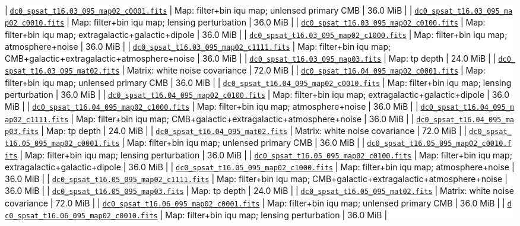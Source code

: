 | [`dc0_spsat_t16.03_095_map02_c0001.fits`](https://g-9fdb0b.6b7bd8.0ec8.data.globus.org/datareleases/dc0/mission/spsat/split16/095/dc0_spsat_t16.03_095_map02_c0001.fits) | Map: filter+bin iqu map; unlensed primary CMB                        | 36.0 MiB |
| [`dc0_spsat_t16.03_095_map02_c0010.fits`](https://g-9fdb0b.6b7bd8.0ec8.data.globus.org/datareleases/dc0/mission/spsat/split16/095/dc0_spsat_t16.03_095_map02_c0010.fits) | Map: filter+bin iqu map; lensing perturbation                        | 36.0 MiB |
| [`dc0_spsat_t16.03_095_map02_c0100.fits`](https://g-9fdb0b.6b7bd8.0ec8.data.globus.org/datareleases/dc0/mission/spsat/split16/095/dc0_spsat_t16.03_095_map02_c0100.fits) | Map: filter+bin iqu map; extragalactic+galactic+dipole               | 36.0 MiB |
| [`dc0_spsat_t16.03_095_map02_c1000.fits`](https://g-9fdb0b.6b7bd8.0ec8.data.globus.org/datareleases/dc0/mission/spsat/split16/095/dc0_spsat_t16.03_095_map02_c1000.fits) | Map: filter+bin iqu map; atmosphere+noise                            | 36.0 MiB |
| [`dc0_spsat_t16.03_095_map02_c1111.fits`](https://g-9fdb0b.6b7bd8.0ec8.data.globus.org/datareleases/dc0/mission/spsat/split16/095/dc0_spsat_t16.03_095_map02_c1111.fits) | Map: filter+bin iqu map; CMB+galactic+extragalactic+atmosphere+noise | 36.0 MiB |
| [`dc0_spsat_t16.03_095_map03.fits`](https://g-9fdb0b.6b7bd8.0ec8.data.globus.org/datareleases/dc0/mission/spsat/split16/095/dc0_spsat_t16.03_095_map03.fits)             | Map: tp depth                                                        | 24.0 MiB |
| [`dc0_spsat_t16.03_095_mat02.fits`](https://g-9fdb0b.6b7bd8.0ec8.data.globus.org/datareleases/dc0/mission/spsat/split16/095/dc0_spsat_t16.03_095_mat02.fits)             | Matrix: white noise covariance                                       | 72.0 MiB |
| [`dc0_spsat_t16.04_095_map02_c0001.fits`](https://g-9fdb0b.6b7bd8.0ec8.data.globus.org/datareleases/dc0/mission/spsat/split16/095/dc0_spsat_t16.04_095_map02_c0001.fits) | Map: filter+bin iqu map; unlensed primary CMB                        | 36.0 MiB |
| [`dc0_spsat_t16.04_095_map02_c0010.fits`](https://g-9fdb0b.6b7bd8.0ec8.data.globus.org/datareleases/dc0/mission/spsat/split16/095/dc0_spsat_t16.04_095_map02_c0010.fits) | Map: filter+bin iqu map; lensing perturbation                        | 36.0 MiB |
| [`dc0_spsat_t16.04_095_map02_c0100.fits`](https://g-9fdb0b.6b7bd8.0ec8.data.globus.org/datareleases/dc0/mission/spsat/split16/095/dc0_spsat_t16.04_095_map02_c0100.fits) | Map: filter+bin iqu map; extragalactic+galactic+dipole               | 36.0 MiB |
| [`dc0_spsat_t16.04_095_map02_c1000.fits`](https://g-9fdb0b.6b7bd8.0ec8.data.globus.org/datareleases/dc0/mission/spsat/split16/095/dc0_spsat_t16.04_095_map02_c1000.fits) | Map: filter+bin iqu map; atmosphere+noise                            | 36.0 MiB |
| [`dc0_spsat_t16.04_095_map02_c1111.fits`](https://g-9fdb0b.6b7bd8.0ec8.data.globus.org/datareleases/dc0/mission/spsat/split16/095/dc0_spsat_t16.04_095_map02_c1111.fits) | Map: filter+bin iqu map; CMB+galactic+extragalactic+atmosphere+noise | 36.0 MiB |
| [`dc0_spsat_t16.04_095_map03.fits`](https://g-9fdb0b.6b7bd8.0ec8.data.globus.org/datareleases/dc0/mission/spsat/split16/095/dc0_spsat_t16.04_095_map03.fits)             | Map: tp depth                                                        | 24.0 MiB |
| [`dc0_spsat_t16.04_095_mat02.fits`](https://g-9fdb0b.6b7bd8.0ec8.data.globus.org/datareleases/dc0/mission/spsat/split16/095/dc0_spsat_t16.04_095_mat02.fits)             | Matrix: white noise covariance                                       | 72.0 MiB |
| [`dc0_spsat_t16.05_095_map02_c0001.fits`](https://g-9fdb0b.6b7bd8.0ec8.data.globus.org/datareleases/dc0/mission/spsat/split16/095/dc0_spsat_t16.05_095_map02_c0001.fits) | Map: filter+bin iqu map; unlensed primary CMB                        | 36.0 MiB |
| [`dc0_spsat_t16.05_095_map02_c0010.fits`](https://g-9fdb0b.6b7bd8.0ec8.data.globus.org/datareleases/dc0/mission/spsat/split16/095/dc0_spsat_t16.05_095_map02_c0010.fits) | Map: filter+bin iqu map; lensing perturbation                        | 36.0 MiB |
| [`dc0_spsat_t16.05_095_map02_c0100.fits`](https://g-9fdb0b.6b7bd8.0ec8.data.globus.org/datareleases/dc0/mission/spsat/split16/095/dc0_spsat_t16.05_095_map02_c0100.fits) | Map: filter+bin iqu map; extragalactic+galactic+dipole               | 36.0 MiB |
| [`dc0_spsat_t16.05_095_map02_c1000.fits`](https://g-9fdb0b.6b7bd8.0ec8.data.globus.org/datareleases/dc0/mission/spsat/split16/095/dc0_spsat_t16.05_095_map02_c1000.fits) | Map: filter+bin iqu map; atmosphere+noise                            | 36.0 MiB |
| [`dc0_spsat_t16.05_095_map02_c1111.fits`](https://g-9fdb0b.6b7bd8.0ec8.data.globus.org/datareleases/dc0/mission/spsat/split16/095/dc0_spsat_t16.05_095_map02_c1111.fits) | Map: filter+bin iqu map; CMB+galactic+extragalactic+atmosphere+noise | 36.0 MiB |
| [`dc0_spsat_t16.05_095_map03.fits`](https://g-9fdb0b.6b7bd8.0ec8.data.globus.org/datareleases/dc0/mission/spsat/split16/095/dc0_spsat_t16.05_095_map03.fits)             | Map: tp depth                                                        | 24.0 MiB |
| [`dc0_spsat_t16.05_095_mat02.fits`](https://g-9fdb0b.6b7bd8.0ec8.data.globus.org/datareleases/dc0/mission/spsat/split16/095/dc0_spsat_t16.05_095_mat02.fits)             | Matrix: white noise covariance                                       | 72.0 MiB |
| [`dc0_spsat_t16.06_095_map02_c0001.fits`](https://g-9fdb0b.6b7bd8.0ec8.data.globus.org/datareleases/dc0/mission/spsat/split16/095/dc0_spsat_t16.06_095_map02_c0001.fits) | Map: filter+bin iqu map; unlensed primary CMB                        | 36.0 MiB |
| [`dc0_spsat_t16.06_095_map02_c0010.fits`](https://g-9fdb0b.6b7bd8.0ec8.data.globus.org/datareleases/dc0/mission/spsat/split16/095/dc0_spsat_t16.06_095_map02_c0010.fits) | Map: filter+bin iqu map; lensing perturbation                        | 36.0 MiB |